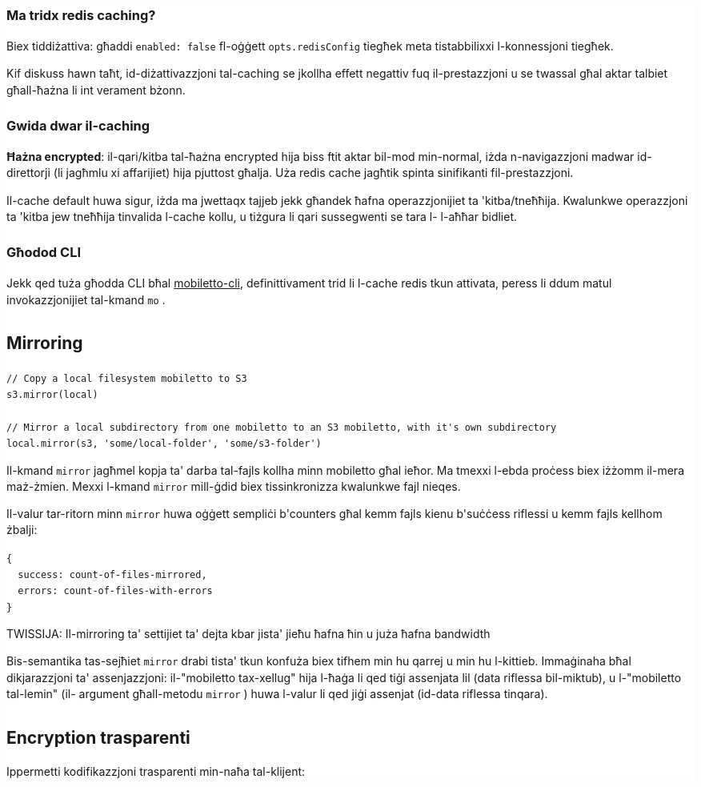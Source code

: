  ### Ma tridx redis caching?
 Biex tiddiżattiva: għaddi `enabled: false` fl-oġġett `opts.redisConfig` tiegħek meta tistabbilixxi l-konnessjoni tiegħek.

 Kif diskuss hawn taħt, id-diżattivazzjoni tal-caching se jkollha effett negattiv fuq il-prestazzjoni u se twassal għal aktar talbiet
 għall-ħażna li int verament bżonn.

 ### Gwida dwar il-caching
 **Ħażna encrypted**: il-qari/kitba tal-ħażna encrypted hija biss ftit aktar bil-mod min-normal,
 iżda n-navigazzjoni madwar id-direttorji (li jagħmlu xi affarijiet) hija pjuttost għalja. Uża redis cache
 jagħtik spinta sinifikanti fil-prestazzjoni.

 Il-cache default huwa sigur, iżda ma jwettaqx tajjeb jekk għandek ħafna operazzjonijiet ta 'kitba/tneħħija.
 Kwalunkwe operazzjoni ta 'kitba jew tneħħija tinvalida l-cache kollu, u tiżgura li qari sussegwenti se tara l-
 l-aħħar bidliet.

 ### Għodod CLI
 Jekk qed tuża għodda CLI bħal [mobiletto-cli](https://www.npmjs.com/package/mobiletto-cli),
 definittivament trid li l-cache redis tkun attivata, peress li ddum matul invokazzjonijiet tal-kmand `mo` .

 ## Mirroring

    // Copy a local filesystem mobiletto to S3
    s3.mirror(local)

    // Mirror a local subdirectory from one mobiletto to an S3 mobiletto, with it's own subdirectory
    local.mirror(s3, 'some/local-folder', 'some/s3-folder')

 Il-kmand `mirror` jagħmel kopja ta' darba tal-fajls kollha minn mobiletto għal ieħor.
 Ma tmexxi l-ebda proċess biex iżżomm il-mera maż-żmien. Mexxi l-kmand `mirror` mill-ġdid
 biex tissinkronizza kwalunkwe fajl nieqes.

 Il-valur tar-ritorn minn `mirror` huwa oġġett sempliċi b'counters għal kemm fajls kienu b'suċċess
 riflessi u kemm fajls kellhom żbalji:

    {
      success: count-of-files-mirrored,
      errors: count-of-files-with-errors
    }

 TWISSIJA: Il-mirroring ta' settijiet ta' dejta kbar jista' jieħu ħafna ħin u juża ħafna bandwidth

 Bis-semantika tas-sejħiet `mirror` drabi tista' tkun konfuża biex tifhem min hu
 qarrej u min hu l-kittieb. Immaġinaha bħal dikjarazzjoni ta' assenjazzjoni: il-"mobiletto tax-xellug"
 hija l-ħaġa li qed tiġi assenjata lil (data riflessa bil-miktub), u l-"mobiletto tal-lemin" (il-
 argument għall-metodu `mirror` ) huwa l-valur li qed jiġi assenjat (id-data riflessa tinqara).

 ## Encryption trasparenti
 Ippermetti kodifikazzjoni trasparenti min-naħa tal-klijent:
